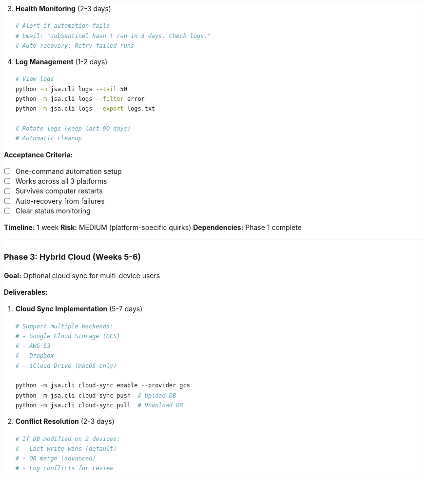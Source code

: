 3. **Health Monitoring** (2-3 days)
   ```python
   # Alert if automation fails
   # Email: "JobSentinel hasn't run in 3 days. Check logs."
   # Auto-recovery: Retry failed runs
   ```

4. **Log Management** (1-2 days)
   ```bash
   # View logs
   python -m jsa.cli logs --tail 50
   python -m jsa.cli logs --filter error
   python -m jsa.cli logs --export logs.txt

   # Rotate logs (keep last 90 days)
   # Automatic cleanup
   ```

**Acceptance Criteria:**
- [ ] One-command automation setup
- [ ] Works across all 3 platforms
- [ ] Survives computer restarts
- [ ] Auto-recovery from failures
- [ ] Clear status monitoring

**Timeline:** 1 week
**Risk:** MEDIUM (platform-specific quirks)
**Dependencies:** Phase 1 complete

---

### Phase 3: Hybrid Cloud (Weeks 5-6)

**Goal:** Optional cloud sync for multi-device users

**Deliverables:**

1. **Cloud Sync Implementation** (5-7 days)
   ```python
   # Support multiple backends:
   # - Google Cloud Storage (GCS)
   # - AWS S3
   # - Dropbox
   # - iCloud Drive (macOS only)

   python -m jsa.cli cloud-sync enable --provider gcs
   python -m jsa.cli cloud-sync push  # Upload DB
   python -m jsa.cli cloud-sync pull  # Download DB
   ```

2. **Conflict Resolution** (2-3 days)
   ```python
   # If DB modified on 2 devices:
   # - Last-write-wins (default)
   # - OR merge (advanced)
   # - Log conflicts for review
   ```
